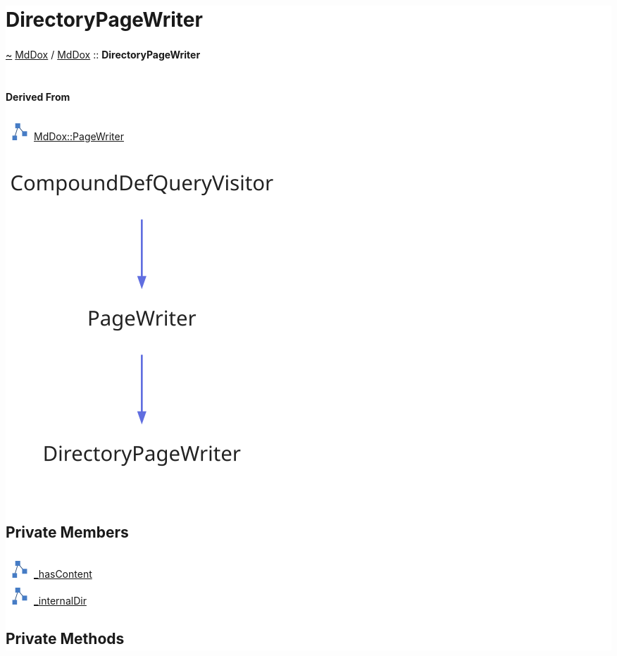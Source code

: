 <a id="directorypagewriter"></a>
<h1>DirectoryPageWriter</h1>
<a id="classmddox_1_1directorypagewriter"></a>
<a href="https://github.com/CharlesCarley/MdDox#~">~</a>
<a href="index.md#index">MdDox</a>
<span class="inline-text">/</span>
<a href="namespaceMdDox.md#mddox">MdDox</a>
<span class="inline-text">::</span>
<span class="bold-text"><b>DirectoryPageWriter</b></span>
<br/>
<br/>
<a id="derived-from"></a>
<h4>Derived From</h4>
<div class="icon-link">
<img src="../images/class.svg"/><a href="classMdDox_1_1PageWriter.md#pagewriter">MdDox::PageWriter</a>
</div>
<img src="../images/dot/internal-diagram-7.dot.svg"/><br/>
<a id="private-members"></a>
<h2>Private Members</h2>
<span class="icon-list-item"><a href="#_hascontent" class="icon-list-item"><img src="../images/class.svg" class="icon-list-item"/><span class="icon-list-item">_hasContent</span>
</a>
</span>
<br/>
<span class="icon-list-item"><a href="#_internaldir" class="icon-list-item"><img src="../images/class.svg" class="icon-list-item"/><span class="icon-list-item">_internalDir</span>
</a>
</span>
<br/>
<a id="private-methods"></a>
<h2>Private Methods</h2>